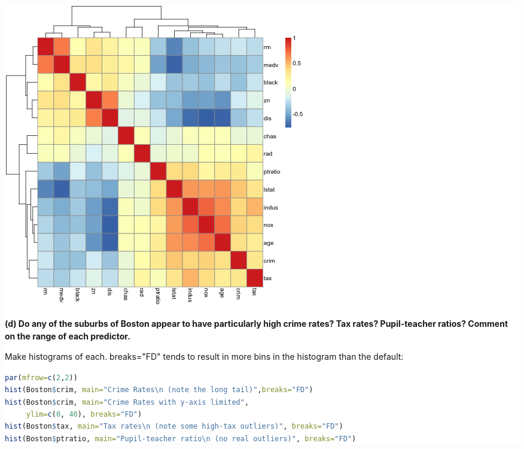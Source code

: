 ![plot of chunk unnamed-chunk-30](figure/unnamed-chunk-30.png) 

**(d) Do any of the suburbs of Boston appear to have particularly high crime rates? Tax rates? Pupil-teacher ratios? Comment on the range of each predictor.**

Make histograms of each.  breaks="FD" tends to result in more bins in the histogram than the default:

```r
par(mfrow=c(2,2))
hist(Boston$crim, main="Crime Rates\n (note the long tail)",breaks="FD")
hist(Boston$crim, main="Crime Rates with y-axis limited", 
     ylim=c(0, 40), breaks="FD")
hist(Boston$tax, main="Tax rates\n (note some high-tax outliers)", breaks="FD")
hist(Boston$ptratio, main="Pupil-teacher ratio\n (no real outliers)", breaks="FD")
```
